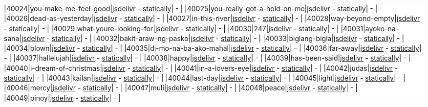 |40024|you-make-me-feel-good|[jsdelivr](https://cdn.jsdelivr.net/gh/dbchord/c1-3-6/40001-45000/40001-40500/you-make-me-feel-good.webp) - [statically](https://cdn.statically.io/gh/dbchord/c1-3-6/i/40001-45000/40001-40500/you-make-me-feel-good.webp)| - |
|40025|you-really-got-a-hold-on-me|[jsdelivr](https://cdn.jsdelivr.net/gh/dbchord/c1-3-6/40001-45000/40001-40500/you-really-got-a-hold-on-me.webp) - [statically](https://cdn.statically.io/gh/dbchord/c1-3-6/i/40001-45000/40001-40500/you-really-got-a-hold-on-me.webp)| - |
|40026|dead-as-yesterday|[jsdelivr](https://cdn.jsdelivr.net/gh/dbchord/c1-3-6/40001-45000/40001-40500/dead-as-yesterday.webp) - [statically](https://cdn.statically.io/gh/dbchord/c1-3-6/i/40001-45000/40001-40500/dead-as-yesterday.webp)| - |
|40027|in-this-river|[jsdelivr](https://cdn.jsdelivr.net/gh/dbchord/c1-3-6/40001-45000/40001-40500/in-this-river.webp) - [statically](https://cdn.statically.io/gh/dbchord/c1-3-6/i/40001-45000/40001-40500/in-this-river.webp)| - |
|40028|way-beyond-empty|[jsdelivr](https://cdn.jsdelivr.net/gh/dbchord/c1-3-6/40001-45000/40001-40500/way-beyond-empty.webp) - [statically](https://cdn.statically.io/gh/dbchord/c1-3-6/i/40001-45000/40001-40500/way-beyond-empty.webp)| - |
|40029|what-youre-looking-for|[jsdelivr](https://cdn.jsdelivr.net/gh/dbchord/c1-3-6/40001-45000/40001-40500/what-youre-looking-for.webp) - [statically](https://cdn.statically.io/gh/dbchord/c1-3-6/i/40001-45000/40001-40500/what-youre-looking-for.webp)| - |
|40030|247|[jsdelivr](https://cdn.jsdelivr.net/gh/dbchord/c1-3-6/40001-45000/40001-40500/247.webp) - [statically](https://cdn.statically.io/gh/dbchord/c1-3-6/i/40001-45000/40001-40500/247.webp)| - |
|40031|ayoko-na-sana|[jsdelivr](https://cdn.jsdelivr.net/gh/dbchord/c1-3-6/40001-45000/40001-40500/ayoko-na-sana.webp) - [statically](https://cdn.statically.io/gh/dbchord/c1-3-6/i/40001-45000/40001-40500/ayoko-na-sana.webp)| - |
|40032|bakit-araw-ng-pasko|[jsdelivr](https://cdn.jsdelivr.net/gh/dbchord/c1-3-6/40001-45000/40001-40500/bakit-araw-ng-pasko.webp) - [statically](https://cdn.statically.io/gh/dbchord/c1-3-6/i/40001-45000/40001-40500/bakit-araw-ng-pasko.webp)| - |
|40033|biglang-bigla|[jsdelivr](https://cdn.jsdelivr.net/gh/dbchord/c1-3-6/40001-45000/40001-40500/biglang-bigla.webp) - [statically](https://cdn.statically.io/gh/dbchord/c1-3-6/i/40001-45000/40001-40500/biglang-bigla.webp)| - |
|40034|blown|[jsdelivr](https://cdn.jsdelivr.net/gh/dbchord/c1-3-6/40001-45000/40001-40500/blown.webp) - [statically](https://cdn.statically.io/gh/dbchord/c1-3-6/i/40001-45000/40001-40500/blown.webp)| - |
|40035|di-mo-na-ba-ako-mahal|[jsdelivr](https://cdn.jsdelivr.net/gh/dbchord/c1-3-6/40001-45000/40001-40500/di-mo-na-ba-ako-mahal.webp) - [statically](https://cdn.statically.io/gh/dbchord/c1-3-6/i/40001-45000/40001-40500/di-mo-na-ba-ako-mahal.webp)| - |
|40036|far-away|[jsdelivr](https://cdn.jsdelivr.net/gh/dbchord/c1-3-6/40001-45000/40001-40500/far-away.webp) - [statically](https://cdn.statically.io/gh/dbchord/c1-3-6/i/40001-45000/40001-40500/far-away.webp)| - |
|40037|hallelujah|[jsdelivr](https://cdn.jsdelivr.net/gh/dbchord/c1-3-6/40001-45000/40001-40500/hallelujah.webp) - [statically](https://cdn.statically.io/gh/dbchord/c1-3-6/i/40001-45000/40001-40500/hallelujah.webp)| - |
|40038|happy|[jsdelivr](https://cdn.jsdelivr.net/gh/dbchord/c1-3-6/40001-45000/40001-40500/happy.webp) - [statically](https://cdn.statically.io/gh/dbchord/c1-3-6/i/40001-45000/40001-40500/happy.webp)| - |
|40039|has-been-said|[jsdelivr](https://cdn.jsdelivr.net/gh/dbchord/c1-3-6/40001-45000/40001-40500/has-been-said.webp) - [statically](https://cdn.statically.io/gh/dbchord/c1-3-6/i/40001-45000/40001-40500/has-been-said.webp)| - |
|40040|i-dream-of-christmas|[jsdelivr](https://cdn.jsdelivr.net/gh/dbchord/c1-3-6/40001-45000/40001-40500/i-dream-of-christmas.webp) - [statically](https://cdn.statically.io/gh/dbchord/c1-3-6/i/40001-45000/40001-40500/i-dream-of-christmas.webp)| - |
|40041|in-a-lovers-eye|[jsdelivr](https://cdn.jsdelivr.net/gh/dbchord/c1-3-6/40001-45000/40001-40500/in-a-lovers-eye.webp) - [statically](https://cdn.statically.io/gh/dbchord/c1-3-6/i/40001-45000/40001-40500/in-a-lovers-eye.webp)| - |
|40042|judas|[jsdelivr](https://cdn.jsdelivr.net/gh/dbchord/c1-3-6/40001-45000/40001-40500/judas.webp) - [statically](https://cdn.statically.io/gh/dbchord/c1-3-6/i/40001-45000/40001-40500/judas.webp)| - |
|40043|kailan|[jsdelivr](https://cdn.jsdelivr.net/gh/dbchord/c1-3-6/40001-45000/40001-40500/kailan.webp) - [statically](https://cdn.statically.io/gh/dbchord/c1-3-6/i/40001-45000/40001-40500/kailan.webp)| - |
|40044|last-day|[jsdelivr](https://cdn.jsdelivr.net/gh/dbchord/c1-3-6/40001-45000/40001-40500/last-day.webp) - [statically](https://cdn.statically.io/gh/dbchord/c1-3-6/i/40001-45000/40001-40500/last-day.webp)| - |
|40045|light|[jsdelivr](https://cdn.jsdelivr.net/gh/dbchord/c1-3-6/40001-45000/40001-40500/light.webp) - [statically](https://cdn.statically.io/gh/dbchord/c1-3-6/i/40001-45000/40001-40500/light.webp)| - |
|40046|mercy|[jsdelivr](https://cdn.jsdelivr.net/gh/dbchord/c1-3-6/40001-45000/40001-40500/mercy.webp) - [statically](https://cdn.statically.io/gh/dbchord/c1-3-6/i/40001-45000/40001-40500/mercy.webp)| - |
|40047|muli|[jsdelivr](https://cdn.jsdelivr.net/gh/dbchord/c1-3-6/40001-45000/40001-40500/muli.webp) - [statically](https://cdn.statically.io/gh/dbchord/c1-3-6/i/40001-45000/40001-40500/muli.webp)| - |
|40048|peace|[jsdelivr](https://cdn.jsdelivr.net/gh/dbchord/c1-3-6/40001-45000/40001-40500/peace.webp) - [statically](https://cdn.statically.io/gh/dbchord/c1-3-6/i/40001-45000/40001-40500/peace.webp)| - |
|40049|pinoy|[jsdelivr](https://cdn.jsdelivr.net/gh/dbchord/c1-3-6/40001-45000/40001-40500/pinoy.webp) - [statically](https://cdn.statically.io/gh/dbchord/c1-3-6/i/40001-45000/40001-40500/pinoy.webp)| - |